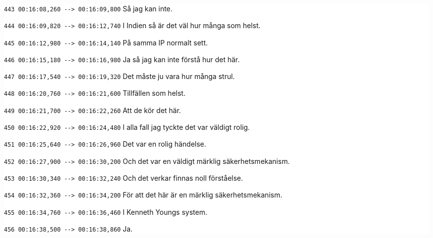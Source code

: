

`443 00:16:08,260 --> 00:16:09,800`
Så jag kan inte.



`444 00:16:09,820 --> 00:16:12,740`
I Indien så är det väl hur många som helst.



`445 00:16:12,980 --> 00:16:14,140`
På samma IP normalt sett.



`446 00:16:15,180 --> 00:16:16,980`
Ja så jag kan inte förstå hur det här.



`447 00:16:17,540 --> 00:16:19,320`
Det måste ju vara hur många strul.



`448 00:16:20,760 --> 00:16:21,600`
Tillfällen som helst.



`449 00:16:21,700 --> 00:16:22,260`
Att de kör det här.



`450 00:16:22,920 --> 00:16:24,480`
I alla fall jag tyckte det var väldigt rolig.



`451 00:16:25,640 --> 00:16:26,960`
Det var en rolig händelse.



`452 00:16:27,900 --> 00:16:30,200`
Och det var en väldigt märklig säkerhetsmekanism.



`453 00:16:30,340 --> 00:16:32,240`
Och det verkar finnas noll förståelse.



`454 00:16:32,360 --> 00:16:34,200`
För att det här är en märklig säkerhetsmekanism.



`455 00:16:34,760 --> 00:16:36,460`
I Kenneth Youngs system.



`456 00:16:38,500 --> 00:16:38,860`
Ja.

